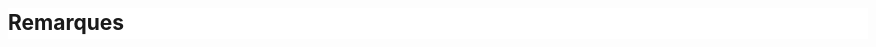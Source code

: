## Remarques

[^1]: Ce hadith montre quelle est la conception islamique de la religion. La religion ne consiste pas à accomplir trop d'exercices de dévotion ; ceux-ci sont en fait déconseillés car ils finissent par dominer l'homme qui s'y adonne. La religion est le nom de l'action juste et de la conduite juste ; cela garderait un homme en bon cœur. L'homme vraiment religieux sourira au visage de tout le monde, comme le fit le Saint Prophète. Ce qui est généralement considéré comme l'adoration divine est en réalité la recherche de l'aide divine pour agir correctement et rester dans la moyenne. Ainsi, chaque musulman est invité à prier quotidiennement et à chaque heure : « Guide-nous sur le droit chemin : le chemin de ceux à qui Tu as été gracieux » (1, 5, 6).
[^2]: 'A'ishah admirait les exercices de dévotion d'une certaine femme mais le Saint Prophète l'a mise en garde contre les excès de ceux-ci car, dit-il, les gens s'y adonnent et s'en lassent ensuite. Le but principal de la religion est, comme il est clairement indiqué dans les mots de conclusion, d'amener la persévérance dans le caractère d'un homme. Il lui est donc demandé d'adopter une ligne de conduite dans la dévotion religieuse dans laquelle il peut rester constant.
[^3]: Il existe de nombreuses versions de ce hadith et dans chacune d'elles, le Saint Prophète (saw) explique clairement qu'un homme a plusieurs devoirs à accomplir et qu'il doit les garder tous à l'esprit en se consacrant à l'exercice religieux. Aucun exercice religieux, que ce soit le jeûne ou la prière debout, ne lui fera du bien s'il néglige ses devoirs mondains. En fait, la dévotion religieuse est destinée à rendre un homme plus apte à accomplir ses devoirs envers les autres. Dans le développement spirituel, le côté physique et les devoirs mondains ne doivent pas être négligés.
[^4]: L'homme imprégné d'un esprit véritablement religieux évite non seulement ce qui est manifestement illicite mais même les choses douteuses qui pourraient le conduire à l'illicite. La dernière partie du hadith montre que la religion ne consiste pas dans les exercices de dévotion qu'un homme peut accomplir mais dans la présence en lui d'une mentalité correcte - la mentalité d'agir correctement et d'éviter le mal. Un esprit sain est l'essence de la religion, comme le dit le Saint Coran: « Sauf celui qui vient à Allah avec un esprit sain » (26:89).
[^5]: A la fin de ce hadith, il est ajouté que le Saint Prophète a dit que c'était Gabriel qui était venu enseigner aux gens leur religion. Le hadith est rapporté avec de légères variations par 'Umar, mais Bukhārī ne l'accepte pas. Dans la version d''Umar, décrivant l'_īmān_ (la foi), le Saint Prophète aurait dit au lieu de « en le rencontrant », « que tu croies au _qadar_, à son bien et à son mal ». La croyance au _qadar_ est évidemment une doctrine de développement ultérieur et c'est peut-être à cause de ce défaut que Bukhārī n'accepte pas la version attribuée à 'Umar. Une autre variation dans la version d''Umar est que dans la description de ce qu'est l'Islam, le pèlerinage à La Mecque est également mentionné ; c'est évidemment une omission dans la version d'Abū Hurairah. Et plus loin. au lieu de « que tu adoreras Allah et ne Lui associeras rien » dans la version d'Abū Hurairah, nous avons dans celle d'Umar, « que tu témoignes qu'il n'y a pas d'autre dieu qu'Allah et que Muhammad est le Messager d'Allah. »
[^6]: Ce hadith corrobore la définition de l'Islam donnée dans le précédent. En effet, la première condition de l'Islam, à savoir témoigner qu'il n'y a pas d'autre dieu qu'Allah et que Muhammad est le Messager d'Allah, comprend les quatre autres, car elles font partie des enseignements du Saint Prophète. Elles sont mentionnées avec le principe de base en raison de leur importance.
[^7]: Le mot soixante-dix est utilisé en arabe comme un nombre parfait et signifie un grand nombre. Ce hadith montre que l'Īmān (la foi) a une signification beaucoup plus large que celle qui peut lui être généralement attachée. Elle ne se limite pas à certaines questions relatives à la croyance, à la conviction que certains principes sont vrais, mais s'étend à la mise en pratique de ces principes ; elle ne se limite pas non plus à certains actes religieux ou dévotions mais couvre toutes les bonnes qualités et actions qui profitent à l'humanité,
[^9]: Voici un autre test de la vraie foi. Il ne s'agit pas simplement de faire aux autres ce qu'on voudrait qu'ils fassent pour soi-même, mais bien plus encore : aimer pour les autres ce qu'on aime pour soi-même. Un tel état d'esprit ne peut naître que du plus haut désintéressement. Les musulmans se jugent les uns les autres par la répétition de certaines formules et par la croyance en certaines doctrines ; le Saint Prophète a exigé qu'ils soient jugés par leur amour pour Allah et Son Prophète et par leur amour pour l'humanité.

[^11]: C'est ainsi que l'Islam a introduit le sens spirituel dans les mots physiques : _Hijrah_ ou _fuir de la maison_ devient fuir le mal.
[^12]: Ici, l'acte d'insulter un musulman (c'est-à-dire, l'offenser avec sa langue) est appelé transgression, et l'acte de le combattre (ou, l'offenser avec sa main) est appelé _Kufr_. Cela ne signifie pas qu'un tel homme devient un mécréant ou est hors du giron de l'Islam, car dans le Saint Coran lui-même, deux groupes de _croyants_ sont décrits comme se battant l'un contre l'autre (49:9). L'acte lui-même peut être considéré comme du _Kufr_, mais celui qui l'accomplit ne devient pas pour autant un _kāfir_, tant qu'il professe sa foi en la _kalimah_, l'unicité d'Allah et la mission de Mahomet, qui est le principe de base de l'Islam.
[^14]: C'est-à-dire, une personne qui ment, rompt ses promesses et est infidèle aux fiducies n'a aucune foi en lui – rien des enseignements de l'Islam, et sa profession de foi n'est qu'hypocrisie.
[^15]: Ici, un test plus pratique est donné. Si vous voyez un homme dire ses prières à la manière islamique et avec son visage tourné vers la Qiblah, c'est un test certain qu'il est musulman - car il est l'engagement d'Allah et l'engagement de Son Messager - et le traiter de _kafir_ est une violation de l'engagement d'Allah. Le Saint Coran établit un test encore plus pratique et plus large: « Et ne dites pas à quiconque vous salue (islamique): Tu n'es pas croyant » (4:94). Quand une personne dit à une autre _as-salāmu 'alaikum_ pour montrer par là qu'elle est musulmane, elle ne peut pas être qualifiée de mécréante ou de _kafir_. L'auteur du _Mawāqif_ dit: p. 30 La généralité des théologiens et des juristes s'accorde à dire qu'aucun des _Ahl Qiblah_ (personnes faisant face à la Qiblah dans leurs prières) ne peut être appelé un _kāfir_ (Mf. P. 600).
[^16]: Ce hadith et le précédent montrent que lorsqu'une personne professe que Dieu est unique et que Muhammad est Son Messager _avec un cœur sincère_, _c'est-à-dire, essayant au mieux de sa connaissance de suivre les commandements Divins et de marcher dans les traces du Saint Prophète, elle est sauvée du feu et entrera au paradis.
[^17]: La fidélité à Allah consiste à se soumettre aux commandements divins ; la fidélité à Son messager consiste à suivre ses traces ; la fidélité aux dirigeants musulmans consiste à obéir à leurs ordres tant qu'ils ne vont pas à l'encontre d'Allah et de Son messager ; et la fidélité aux musulmans en général consiste à faire de son mieux pour leur bien. Telle est la quintessence de la religion de l'Islam.
